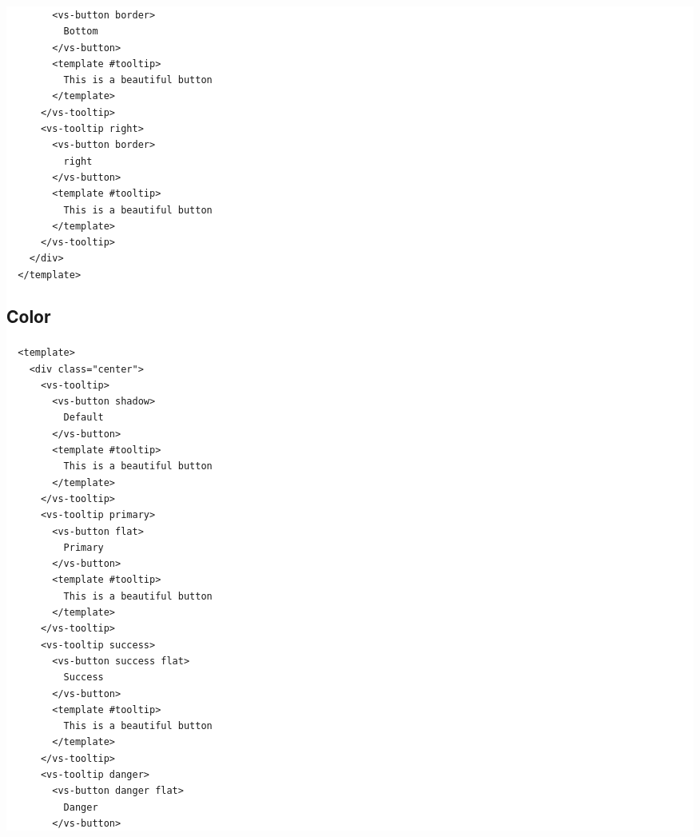   ```html{3}
          <vs-button border>
            Bottom
          </vs-button>
          <template #tooltip>
            This is a beautiful button
          </template>
        </vs-tooltip>
        <vs-tooltip right>
          <vs-button border>
            right
          </vs-button>
          <template #tooltip>
            This is a beautiful button
          </template>
        </vs-tooltip>
      </div>
    </template>
  ```

</div>

</card>

<card>

## Color

<coloren />

<div slot="example">
  <Tooltip-color />
</div>

<div slot="template">

  ```html{11}
    <template>
      <div class="center">
        <vs-tooltip>
          <vs-button shadow>
            Default
          </vs-button>
          <template #tooltip>
            This is a beautiful button
          </template>
        </vs-tooltip>
        <vs-tooltip primary>
          <vs-button flat>
            Primary
          </vs-button>
          <template #tooltip>
            This is a beautiful button
          </template>
        </vs-tooltip>
        <vs-tooltip success>
          <vs-button success flat>
            Success
          </vs-button>
          <template #tooltip>
            This is a beautiful button
          </template>
        </vs-tooltip>
        <vs-tooltip danger>
          <vs-button danger flat>
            Danger
          </vs-button>
  ```